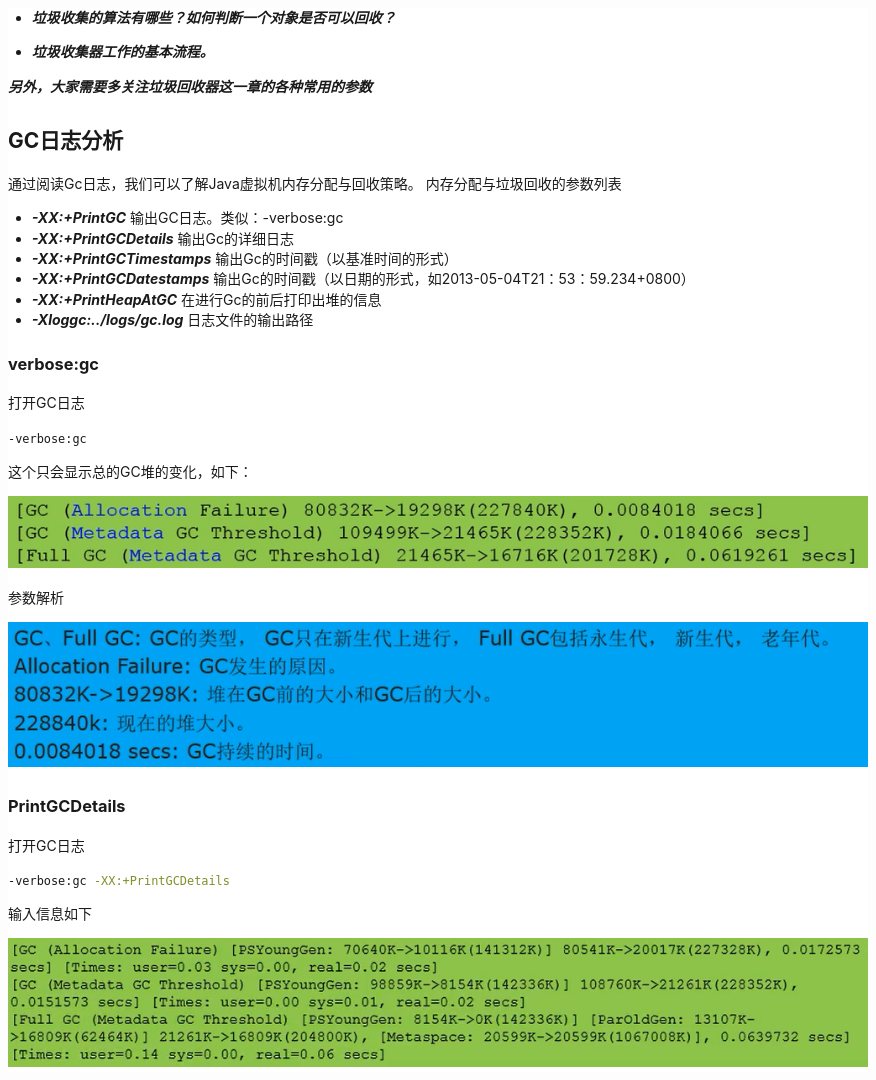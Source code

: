 - ***垃圾收集的算法有哪些？如何判断一个对象是否可以回收？***

- ***垃圾收集器工作的基本流程。***

***另外，大家需要多关注垃圾回收器这一章的各种常用的参数***

## GC日志分析

通过阅读Gc日志，我们可以了解Java虚拟机内存分配与回收策略。
内存分配与垃圾回收的参数列表

- ***-XX:+PrintGC*** 输出GC日志。类似：-verbose:gc
- ***-XX:+PrintGCDetails*** 输出Gc的详细日志
- ***-XX:+PrintGCTimestamps***  输出Gc的时间戳（以基准时间的形式）
- ***-XX:+PrintGCDatestamps***  输出Gc的时间戳（以日期的形式，如2013-05-04T21：53：59.234+0800）
- ***-XX:+PrintHeapAtGC*** 在进行Gc的前后打印出堆的信息
- ***-Xloggc:../logs/gc.log*** 日志文件的输出路径

### verbose:gc

打开GC日志

```bash
-verbose:gc
```

这个只会显示总的GC堆的变化，如下：

![image-20200714081610474](/assets/imgs/image-20200714081610474.png)

参数解析

![image-20200714081622526](/assets/imgs/image-20200714081622526.png)

### PrintGCDetails

打开GC日志

```bash
-verbose:gc -XX:+PrintGCDetails
```

输入信息如下

![image-20200714081909309](/assets/imgs/image-20200714081909309.png)
